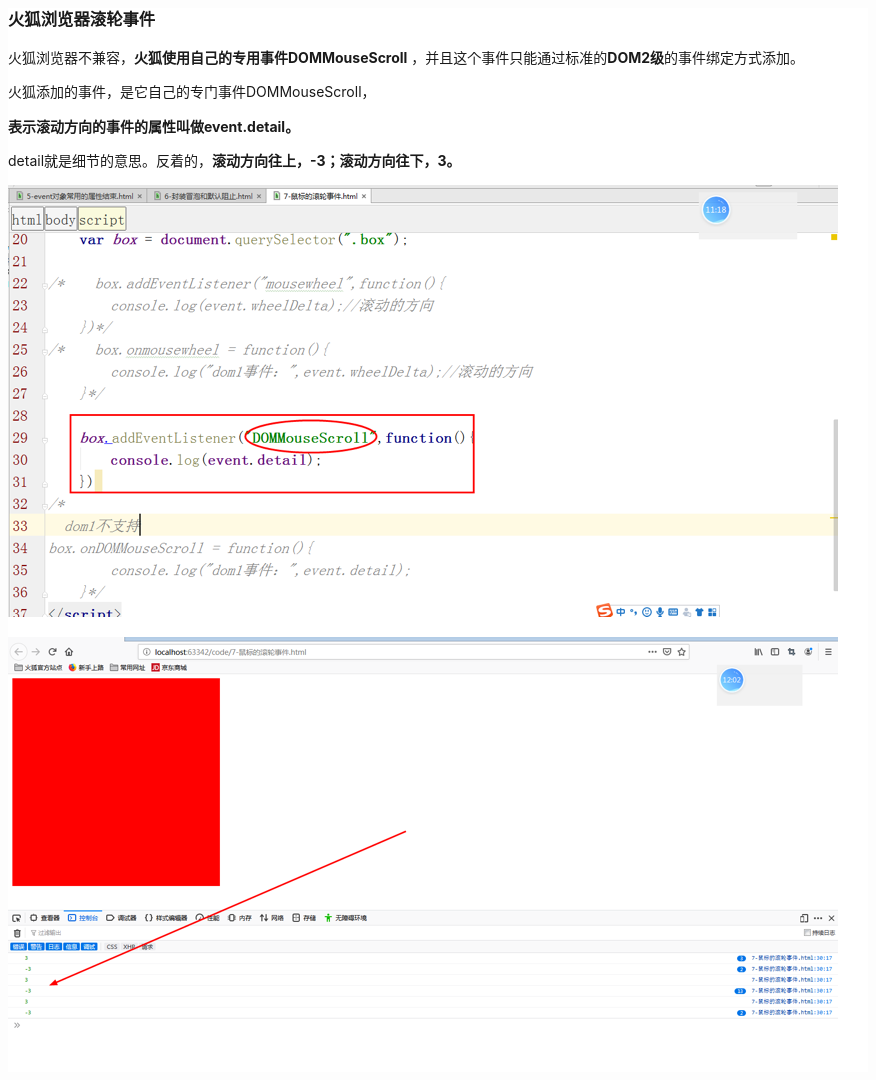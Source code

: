 ### 火狐浏览器滚轮事件

火狐浏览器不兼容，**火狐使用自己的专用事件DOMMouseScroll** ，并且这个事件只能通过标准的**DOM2级**的事件绑定方式添加。

火狐添加的事件，是它自己的专门事件DOMMouseScroll，

**表示滚动方向的事件的属性叫做event.detail。**

detail就是细节的意思。反着的，**滚动方向往上，-3；滚动方向往下，3。**

![image-20200810084227029](020703event对象.assets/image-20200810084227029.png)

![image-20200810084233284](020703event对象.assets/image-20200810084233284.png)
